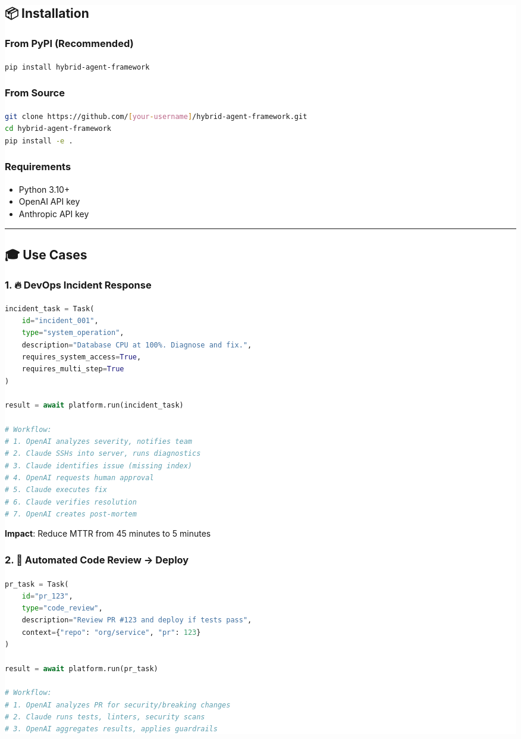 ## 📦 Installation

### From PyPI (Recommended)
```bash
pip install hybrid-agent-framework
```

### From Source
```bash
git clone https://github.com/[your-username]/hybrid-agent-framework.git
cd hybrid-agent-framework
pip install -e .
```

### Requirements
- Python 3.10+
- OpenAI API key
- Anthropic API key

---

## 🎓 Use Cases

### 1. 🔥 DevOps Incident Response

```python
incident_task = Task(
    id="incident_001",
    type="system_operation",
    description="Database CPU at 100%. Diagnose and fix.",
    requires_system_access=True,
    requires_multi_step=True
)

result = await platform.run(incident_task)

# Workflow:
# 1. OpenAI analyzes severity, notifies team
# 2. Claude SSHs into server, runs diagnostics
# 3. Claude identifies issue (missing index)
# 4. OpenAI requests human approval
# 5. Claude executes fix
# 6. Claude verifies resolution
# 7. OpenAI creates post-mortem
```

**Impact**: Reduce MTTR from 45 minutes to 5 minutes

### 2. 💼 Automated Code Review → Deploy

```python
pr_task = Task(
    id="pr_123",
    type="code_review",
    description="Review PR #123 and deploy if tests pass",
    context={"repo": "org/service", "pr": 123}
)

result = await platform.run(pr_task)

# Workflow:
# 1. OpenAI analyzes PR for security/breaking changes
# 2. Claude runs tests, linters, security scans
# 3. OpenAI aggregates results, applies guardrails
```